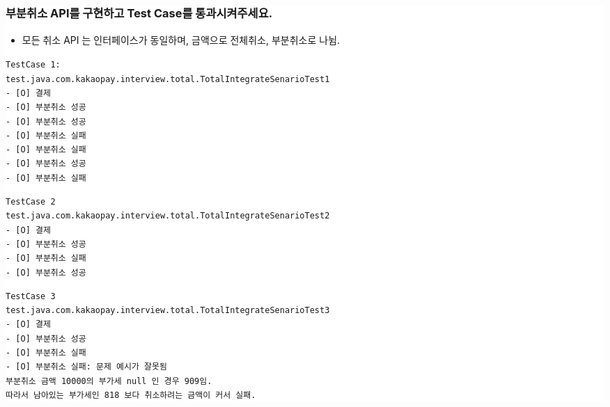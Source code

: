 ### 부분취소 API를 구현하고 Test Case를 통과시켜주세요.
- 모든 취소 API 는 인터페이스가 동일하며, 금액으로 전체취소, 부분취소로 나뉨.
```
TestCase 1: 
test.java.com.kakaopay.interview.total.TotalIntegrateSenarioTest1
- [O] 결제
- [O] 부분취소 성공
- [O] 부분취소 성공
- [O] 부분취소 실패
- [O] 부분취소 실패
- [O] 부분취소 성공
- [O] 부분취소 실패
```
```
TestCase 2
test.java.com.kakaopay.interview.total.TotalIntegrateSenarioTest2
- [O] 결제
- [O] 부분취소 성공
- [O] 부분취소 실패
- [O] 부분취소 성공
```
```
TestCase 3
test.java.com.kakaopay.interview.total.TotalIntegrateSenarioTest3
- [O] 결제
- [O] 부분취소 성공
- [O] 부분취소 실패
- [O] 부분취소 실패: 문제 예시가 잘못됨
부분취소 금액 10000의 부가세 null 인 경우 909임.
따라서 남아있는 부가세인 818 보다 취소하려는 금액이 커서 실패.
```